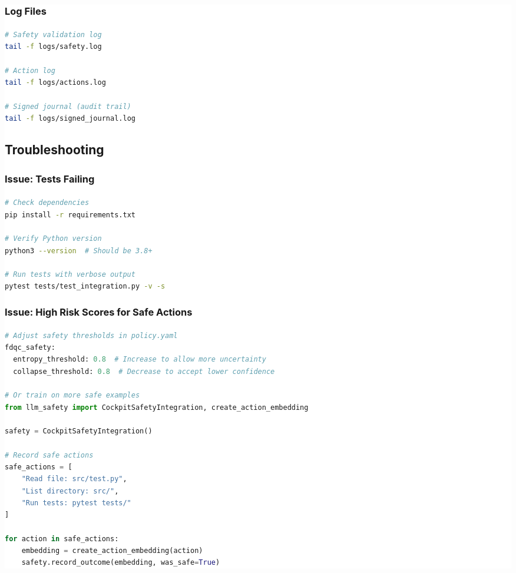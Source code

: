 ### Log Files

```bash
# Safety validation log
tail -f logs/safety.log

# Action log
tail -f logs/actions.log

# Signed journal (audit trail)
tail -f logs/signed_journal.log
```

## Troubleshooting

### Issue: Tests Failing

```bash
# Check dependencies
pip install -r requirements.txt

# Verify Python version
python3 --version  # Should be 3.8+

# Run tests with verbose output
pytest tests/test_integration.py -v -s
```

### Issue: High Risk Scores for Safe Actions

```python
# Adjust safety thresholds in policy.yaml
fdqc_safety:
  entropy_threshold: 0.8  # Increase to allow more uncertainty
  collapse_threshold: 0.8  # Decrease to accept lower confidence

# Or train on more safe examples
from llm_safety import CockpitSafetyIntegration, create_action_embedding

safety = CockpitSafetyIntegration()

# Record safe actions
safe_actions = [
    "Read file: src/test.py",
    "List directory: src/",
    "Run tests: pytest tests/"
]

for action in safe_actions:
    embedding = create_action_embedding(action)
    safety.record_outcome(embedding, was_safe=True)
```
